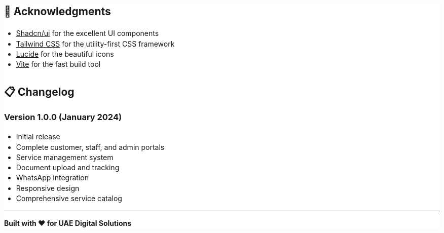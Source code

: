 ## 🙏 Acknowledgments

- [Shadcn/ui](https://ui.shadcn.com/) for the excellent UI components
- [Tailwind CSS](https://tailwindcss.com/) for the utility-first CSS framework
- [Lucide](https://lucide.dev/) for the beautiful icons
- [Vite](https://vitejs.dev/) for the fast build tool

## 📋 Changelog

### Version 1.0.0 (January 2024)
- Initial release
- Complete customer, staff, and admin portals
- Service management system
- Document upload and tracking
- WhatsApp integration
- Responsive design
- Comprehensive service catalog

---

**Built with ❤️ for UAE Digital Solutions**
